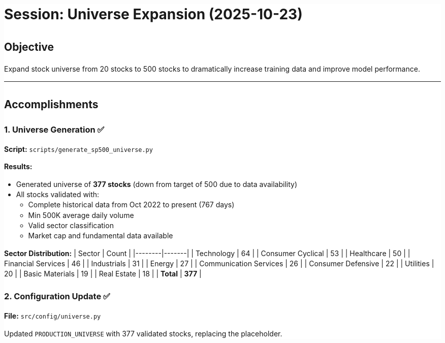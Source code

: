# Session: Universe Expansion (2025-10-23)

## Objective
Expand stock universe from 20 stocks to 500 stocks to dramatically increase training data and improve model performance.

---

## Accomplishments

### 1. Universe Generation ✅
**Script:** `scripts/generate_sp500_universe.py`

**Results:**
- Generated universe of **377 stocks** (down from target of 500 due to data availability)
- All stocks validated with:
  - Complete historical data from Oct 2022 to present (767 days)
  - Min 500K average daily volume
  - Valid sector classification
  - Market cap and fundamental data available

**Sector Distribution:**
| Sector | Count |
|--------|-------|
| Technology | 64 |
| Consumer Cyclical | 53 |
| Healthcare | 50 |
| Financial Services | 46 |
| Industrials | 31 |
| Energy | 27 |
| Communication Services | 26 |
| Consumer Defensive | 22 |
| Utilities | 20 |
| Basic Materials | 19 |
| Real Estate | 18 |
| **Total** | **377** |

### 2. Configuration Update ✅
**File:** `src/config/universe.py`

Updated `PRODUCTION_UNIVERSE` with 377 validated stocks, replacing the placeholder.

